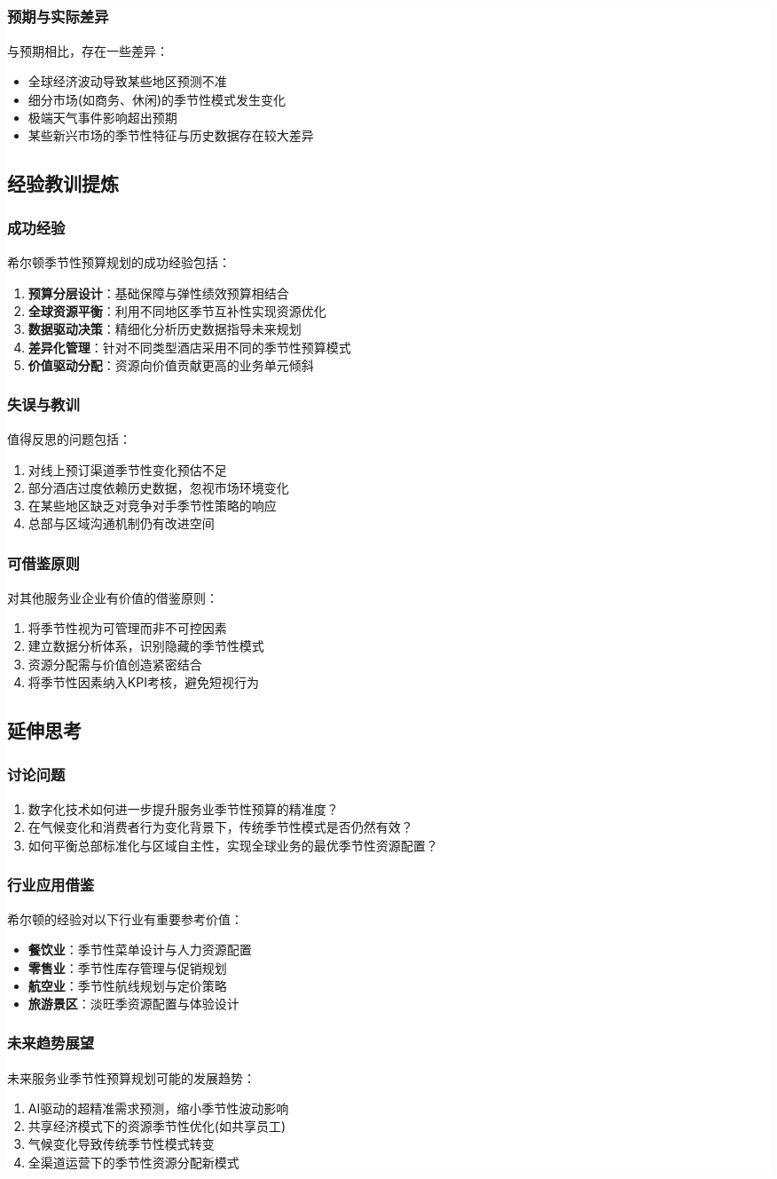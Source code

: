 ### 预期与实际差异
与预期相比，存在一些差异：
- 全球经济波动导致某些地区预测不准
- 细分市场(如商务、休闲)的季节性模式发生变化
- 极端天气事件影响超出预期
- 某些新兴市场的季节性特征与历史数据存在较大差异

## 经验教训提炼

### 成功经验
希尔顿季节性预算规划的成功经验包括：
1. **预算分层设计**：基础保障与弹性绩效预算相结合
2. **全球资源平衡**：利用不同地区季节互补性实现资源优化
3. **数据驱动决策**：精细化分析历史数据指导未来规划
4. **差异化管理**：针对不同类型酒店采用不同的季节性预算模式
5. **价值驱动分配**：资源向价值贡献更高的业务单元倾斜

### 失误与教训
值得反思的问题包括：
1. 对线上预订渠道季节性变化预估不足
2. 部分酒店过度依赖历史数据，忽视市场环境变化
3. 在某些地区缺乏对竞争对手季节性策略的响应
4. 总部与区域沟通机制仍有改进空间

### 可借鉴原则
对其他服务业企业有价值的借鉴原则：
1. 将季节性视为可管理而非不可控因素
2. 建立数据分析体系，识别隐藏的季节性模式
3. 资源分配需与价值创造紧密结合
4. 将季节性因素纳入KPI考核，避免短视行为

## 延伸思考

### 讨论问题
1. 数字化技术如何进一步提升服务业季节性预算的精准度？
2. 在气候变化和消费者行为变化背景下，传统季节性模式是否仍然有效？
3. 如何平衡总部标准化与区域自主性，实现全球业务的最优季节性资源配置？

### 行业应用借鉴
希尔顿的经验对以下行业有重要参考价值：
- **餐饮业**：季节性菜单设计与人力资源配置
- **零售业**：季节性库存管理与促销规划
- **航空业**：季节性航线规划与定价策略
- **旅游景区**：淡旺季资源配置与体验设计

### 未来趋势展望
未来服务业季节性预算规划可能的发展趋势：
1. AI驱动的超精准需求预测，缩小季节性波动影响
2. 共享经济模式下的资源季节性优化(如共享员工)
3. 气候变化导致传统季节性模式转变
4. 全渠道运营下的季节性资源分配新模式
